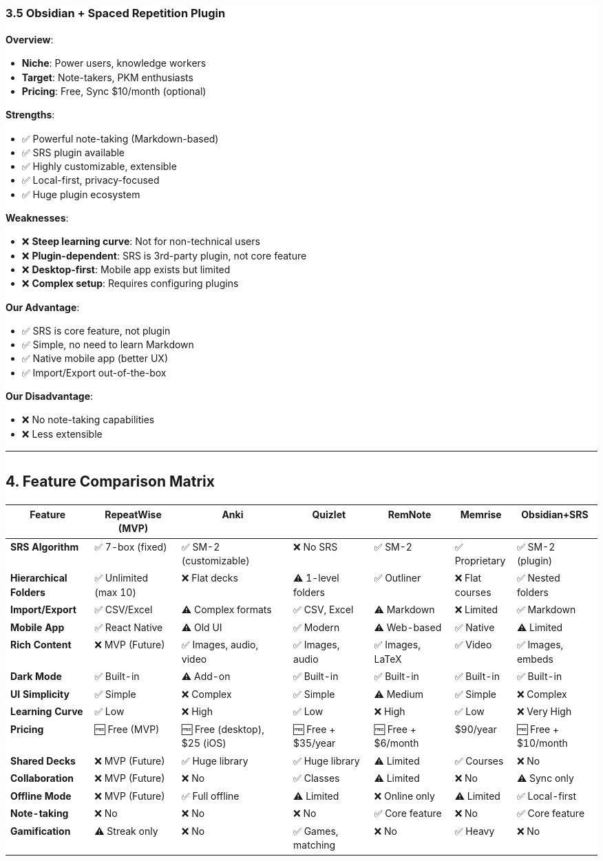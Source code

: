 ### 3.5 Obsidian + Spaced Repetition Plugin

**Overview**:
- **Niche**: Power users, knowledge workers
- **Target**: Note-takers, PKM enthusiasts
- **Pricing**: Free, Sync $10/month (optional)

**Strengths**:
- ✅ Powerful note-taking (Markdown-based)
- ✅ SRS plugin available
- ✅ Highly customizable, extensible
- ✅ Local-first, privacy-focused
- ✅ Huge plugin ecosystem

**Weaknesses**:
- ❌ **Steep learning curve**: Not for non-technical users
- ❌ **Plugin-dependent**: SRS is 3rd-party plugin, not core feature
- ❌ **Desktop-first**: Mobile app exists but limited
- ❌ **Complex setup**: Requires configuring plugins

**Our Advantage**:
- ✅ SRS is core feature, not plugin
- ✅ Simple, no need to learn Markdown
- ✅ Native mobile app (better UX)
- ✅ Import/Export out-of-the-box

**Our Disadvantage**:
- ❌ No note-taking capabilities
- ❌ Less extensible

---

## 4. Feature Comparison Matrix

| Feature | RepeatWise (MVP) | Anki | Quizlet | RemNote | Memrise | Obsidian+SRS |
|---------|------------------|------|---------|---------|---------|--------------|
| **SRS Algorithm** | ✅ 7-box (fixed) | ✅ SM-2 (customizable) | ❌ No SRS | ✅ SM-2 | ✅ Proprietary | ✅ SM-2 (plugin) |
| **Hierarchical Folders** | ✅ Unlimited (max 10) | ❌ Flat decks | ⚠️ 1-level folders | ✅ Outliner | ❌ Flat courses | ✅ Nested folders |
| **Import/Export** | ✅ CSV/Excel | ⚠️ Complex formats | ✅ CSV, Excel | ⚠️ Markdown | ❌ Limited | ✅ Markdown |
| **Mobile App** | ✅ React Native | ⚠️ Old UI | ✅ Modern | ⚠️ Web-based | ✅ Native | ⚠️ Limited |
| **Rich Content** | ❌ MVP (Future) | ✅ Images, audio, video | ✅ Images, audio | ✅ Images, LaTeX | ✅ Video | ✅ Images, embeds |
| **Dark Mode** | ✅ Built-in | ⚠️ Add-on | ✅ Built-in | ✅ Built-in | ✅ Built-in | ✅ Built-in |
| **UI Simplicity** | ✅ Simple | ❌ Complex | ✅ Simple | ⚠️ Medium | ✅ Simple | ❌ Complex |
| **Learning Curve** | ✅ Low | ❌ High | ✅ Low | ❌ High | ✅ Low | ❌ Very High |
| **Pricing** | 🆓 Free (MVP) | 🆓 Free (desktop), $25 (iOS) | 🆓 Free + $35/year | 🆓 Free + $6/month | $90/year | 🆓 Free + $10/month |
| **Shared Decks** | ❌ MVP (Future) | ✅ Huge library | ✅ Huge library | ⚠️ Limited | ✅ Courses | ❌ No |
| **Collaboration** | ❌ MVP (Future) | ❌ No | ✅ Classes | ⚠️ Limited | ❌ No | ⚠️ Sync only |
| **Offline Mode** | ❌ MVP (Future) | ✅ Full offline | ⚠️ Limited | ❌ Online only | ⚠️ Limited | ✅ Local-first |
| **Note-taking** | ❌ No | ❌ No | ❌ No | ✅ Core feature | ❌ No | ✅ Core feature |
| **Gamification** | ⚠️ Streak only | ❌ No | ✅ Games, matching | ❌ No | ✅ Heavy | ❌ No |
